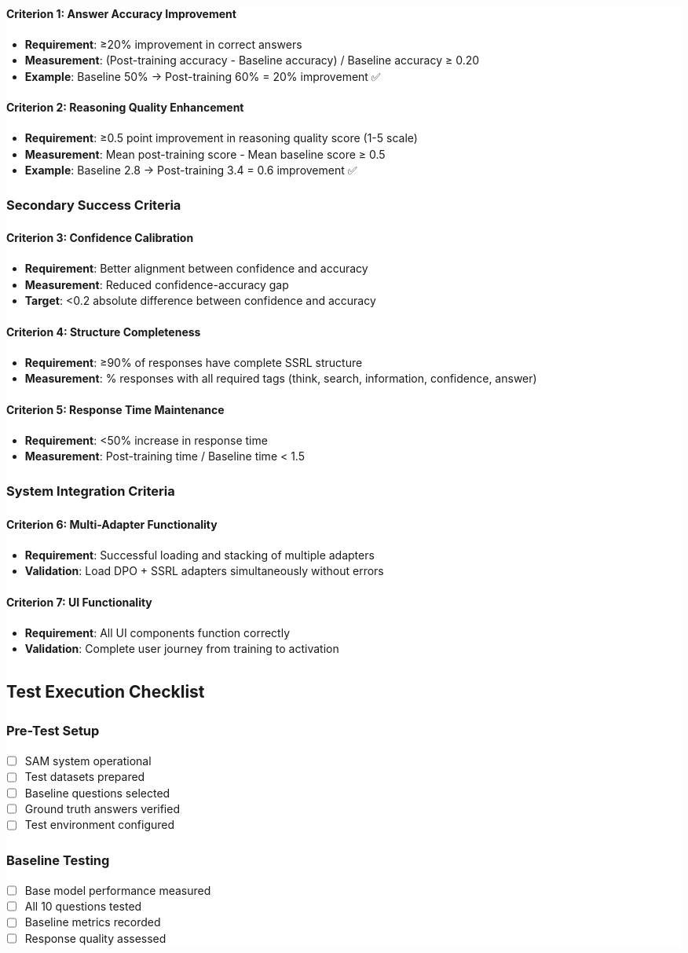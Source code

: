 #### Criterion 1: Answer Accuracy Improvement
- **Requirement**: ≥20% improvement in correct answers
- **Measurement**: (Post-training accuracy - Baseline accuracy) / Baseline accuracy ≥ 0.20
- **Example**: Baseline 50% → Post-training 60% = 20% improvement ✅

#### Criterion 2: Reasoning Quality Enhancement
- **Requirement**: ≥0.5 point improvement in reasoning quality score (1-5 scale)
- **Measurement**: Mean post-training score - Mean baseline score ≥ 0.5
- **Example**: Baseline 2.8 → Post-training 3.4 = 0.6 improvement ✅

### Secondary Success Criteria

#### Criterion 3: Confidence Calibration
- **Requirement**: Better alignment between confidence and accuracy
- **Measurement**: Reduced confidence-accuracy gap
- **Target**: <0.2 absolute difference between confidence and accuracy

#### Criterion 4: Structure Completeness
- **Requirement**: ≥90% of responses have complete SSRL structure
- **Measurement**: % responses with all required tags (think, search, information, confidence, answer)

#### Criterion 5: Response Time Maintenance
- **Requirement**: <50% increase in response time
- **Measurement**: Post-training time / Baseline time < 1.5

### System Integration Criteria

#### Criterion 6: Multi-Adapter Functionality
- **Requirement**: Successful loading and stacking of multiple adapters
- **Validation**: Load DPO + SSRL adapters simultaneously without errors

#### Criterion 7: UI Functionality
- **Requirement**: All UI components function correctly
- **Validation**: Complete user journey from training to activation

## Test Execution Checklist

### Pre-Test Setup
- [ ] SAM system operational
- [ ] Test datasets prepared
- [ ] Baseline questions selected
- [ ] Ground truth answers verified
- [ ] Test environment configured

### Baseline Testing
- [ ] Base model performance measured
- [ ] All 10 questions tested
- [ ] Baseline metrics recorded
- [ ] Response quality assessed
